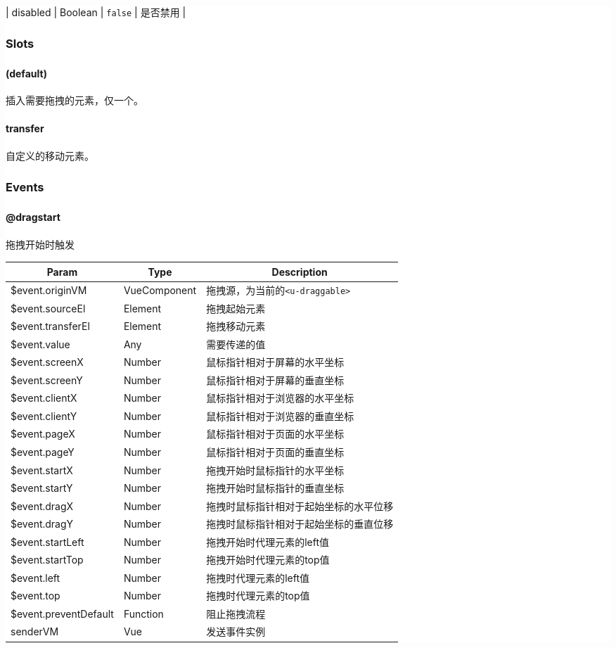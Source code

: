 | disabled | Boolean | `false` | 是否禁用 |

### Slots

#### (default)

插入需要拖拽的元素，仅一个。

#### transfer

自定义的移动元素。

### Events

#### @dragstart

拖拽开始时触发

| Param | Type | Description |
| ----- | ---- | ----------- |
| $event.originVM | VueComponent | 拖拽源，为当前的`<u-draggable>` |
| $event.sourceEl | Element | 拖拽起始元素 |
| $event.transferEl | Element | 拖拽移动元素 |
| $event.value | Any | 需要传递的值 |
| $event.screenX | Number | 鼠标指针相对于屏幕的水平坐标 |
| $event.screenY | Number | 鼠标指针相对于屏幕的垂直坐标 |
| $event.clientX | Number | 鼠标指针相对于浏览器的水平坐标 |
| $event.clientY | Number | 鼠标指针相对于浏览器的垂直坐标 |
| $event.pageX | Number | 鼠标指针相对于页面的水平坐标 |
| $event.pageY | Number | 鼠标指针相对于页面的垂直坐标 |
| $event.startX | Number | 拖拽开始时鼠标指针的水平坐标 |
| $event.startY | Number | 拖拽开始时鼠标指针的垂直坐标 |
| $event.dragX | Number | 拖拽时鼠标指针相对于起始坐标的水平位移 |
| $event.dragY | Number | 拖拽时鼠标指针相对于起始坐标的垂直位移 |
| $event.startLeft | Number | 拖拽开始时代理元素的left值 |
| $event.startTop | Number | 拖拽开始时代理元素的top值 |
| $event.left | Number | 拖拽时代理元素的left值 |
| $event.top | Number | 拖拽时代理元素的top值 |
| $event.preventDefault | Function | 阻止拖拽流程 |
| senderVM | Vue | 发送事件实例 |
